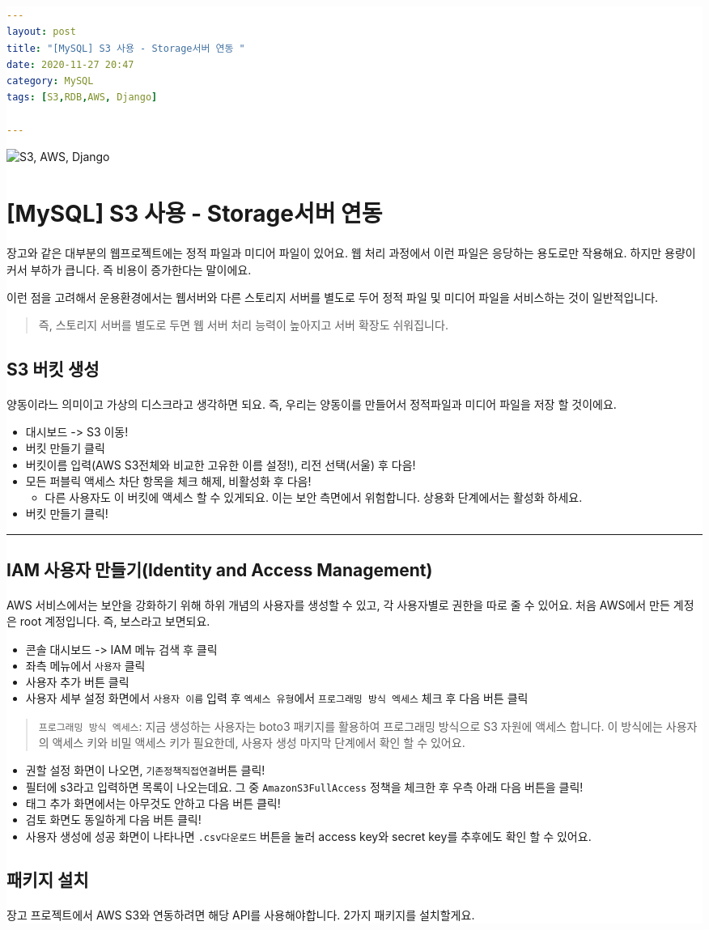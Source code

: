 ```yaml
---
layout: post
title: "[MySQL] S3 사용 - Storage서버 연동 "
date: 2020-11-27 20:47
category: MySQL
tags: [S3,RDB,AWS, Django]

---
```

![S3, AWS, Django](https://simpleisbetterthancomplex.com/media/2017/08/featured-s3.jpg)

# [MySQL] S3 사용 - Storage서버 연동
장고와 같은 대부분의 웹프로젝트에는 정적 파일과 미디어 파일이 있어요. 웹 처리 과정에서 이런 파일은 응당하는 용도로만 작용해요. 
하지만 용량이 커서 부하가 큽니다. 즉 비용이 증가한다는 말이에요. 

이런 점을 고려해서 운용환경에서는 웹서버와 다른 스토리지 서버를 별도로 두어 정적 파일 및 미디어 파일을 서비스하는 것이 일반적입니다. 
> 즉, 스토리지 서버를 별도로 두면 웹 서버 처리 능력이 높아지고 서버 확장도 쉬워집니다. 


## S3 버킷 생성 
양동이라느 의미이고 가상의 디스크라고 생각하면 되요. 
즉, 우리는 양동이를 만들어서 정적파일과 미디어 파일을 저장 할 것이에요.

- 대시보드 -> S3 이동!
- 버킷 만들기 클릭 
- 버킷이름 입력(AWS S3전체와 비교한 고유한 이름 설정!), 리전 선택(서울) 후 다음!
- 모든 퍼블릭 액세스 차단 항목을 체크 해제, 비활성화 후 다음!
  - 다른 사용자도 이 버킷에 액세스 할 수 있게되요. 이는 보안 측면에서 위험합니다. 상용화 단계에서는 활성화 하세요.
- 버킷 만들기 클릭!


---

## IAM 사용자 만들기(Identity and Access Management)
AWS 서비스에서는 보안을 강화하기 위해 하위 개념의 사용자를 생성할 수 있고, 각 사용자별로 권한을 따로 줄 수 있어요. 
처음 AWS에서 만든 계정은 root 계정입니다. 즉, 보스라고 보면되요. 
 - 콘솔 대시보드 -> IAM 메뉴 검색 후 클릭
 - 좌측 메뉴에서 `사용자` 클릭
 - 사용자 추가 버튼 클릭
 - 사용자 세부 설정 화면에서 `사용자 이름` 입력 후 `엑세스 유형`에서 `프로그래밍 방식 엑세스` 체크 후 다음 버튼 클릭
> `프로그래밍 방식 엑세스`: 지금 생성하는 사용자는 boto3 패키지를 활용하여 프로그래밍 방식으로 S3 자원에 액세스 합니다. 이 방식에는 사용자의 액세스 키와 비밀 액세스 키가 필요한데, 사용자 생성 마지막 단계에서 확인 할 수 있어요. 
 - 권할 설정 화면이 나오면, `기존정책직접연결`버튼 클릭!
 - 필터에 s3라고 입력하면 목록이 나오는데요. 그 중 `AmazonS3FullAccess` 정책을 체크한 후 우측 아래 다음 버튼을 클릭!
 - 태그 추가 화면에서는 아무것도 안하고 다음 버튼 클릭!
 - 검토 화면도 동일하게 다음 버튼 클릭!
 - 사용자 생성에 성공 화면이 나타나면 `.csv다운로드` 버튼을 눌러 access key와 secret key를 추후에도 확인 할 수 있어요.

## 패키지 설치 
장고 프로젝트에서 AWS S3와 연동하려면 해당 API를 사용해야합니다. 
2가지 패키지를 설치할게요. 
 